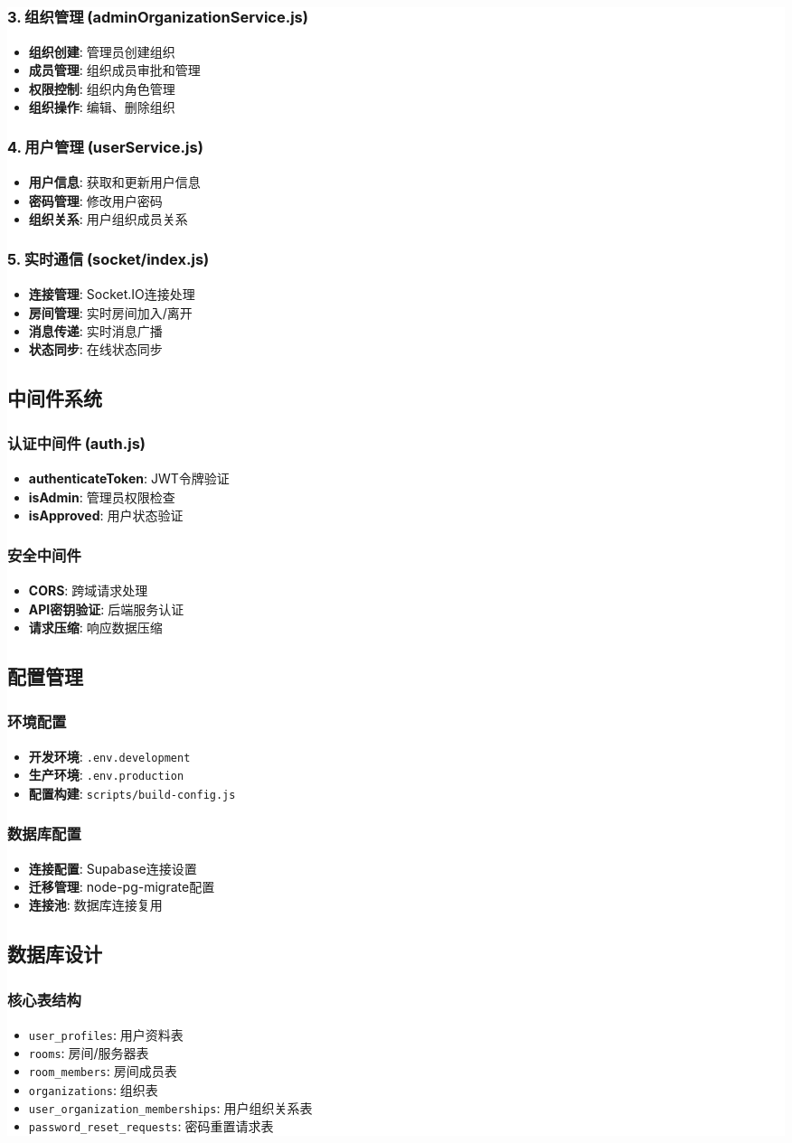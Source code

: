 ### 3. 组织管理 (adminOrganizationService.js)
- **组织创建**: 管理员创建组织
- **成员管理**: 组织成员审批和管理
- **权限控制**: 组织内角色管理
- **组织操作**: 编辑、删除组织

### 4. 用户管理 (userService.js)
- **用户信息**: 获取和更新用户信息
- **密码管理**: 修改用户密码
- **组织关系**: 用户组织成员关系

### 5. 实时通信 (socket/index.js)
- **连接管理**: Socket.IO连接处理
- **房间管理**: 实时房间加入/离开
- **消息传递**: 实时消息广播
- **状态同步**: 在线状态同步

## 中间件系统

### 认证中间件 (auth.js)
- **authenticateToken**: JWT令牌验证
- **isAdmin**: 管理员权限检查
- **isApproved**: 用户状态验证

### 安全中间件
- **CORS**: 跨域请求处理
- **API密钥验证**: 后端服务认证
- **请求压缩**: 响应数据压缩

## 配置管理

### 环境配置
- **开发环境**: `.env.development`
- **生产环境**: `.env.production`
- **配置构建**: `scripts/build-config.js`

### 数据库配置
- **连接配置**: Supabase连接设置
- **迁移管理**: node-pg-migrate配置
- **连接池**: 数据库连接复用

## 数据库设计

### 核心表结构
- `user_profiles`: 用户资料表
- `rooms`: 房间/服务器表
- `room_members`: 房间成员表
- `organizations`: 组织表
- `user_organization_memberships`: 用户组织关系表
- `password_reset_requests`: 密码重置请求表
